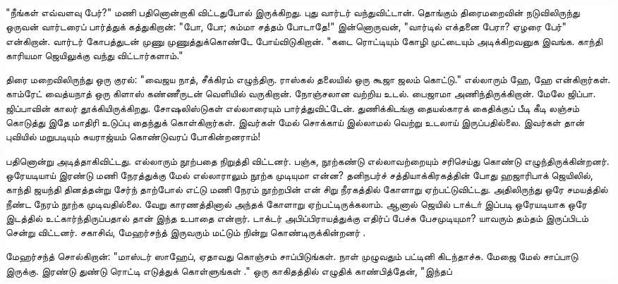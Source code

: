 "நீங்கள்‌ எவ்வளவு பேர்‌?" மணி பதினொன்றாகி விட்டதுபோல்‌
இருக்கிறது. புது வார்டர்‌ வந்துவிட்டான்‌. தொங்கும்‌ திரைமறைவின்‌
நடுவிலிருந்து ஒருவன்‌ வார்டரைப்‌ பார்த்துக்‌ கத்துகிறான்‌: "போ,
போ; சும்மா சத்தம்‌ போடாதே!" இன்னொருவன்‌, "வார்டில்‌ எக்தனை
பேரா? ஏழரை பேர்‌" என்கிறான்‌. வார்டர் கோபத்துடன்‌ முணு
முணுத்துக்கொண்டே போய்விடுகிறான்‌. "கடை ரொட்டியும்‌ கோழி
முட்டையும்‌ அடிக்கிறவனுக இவங்க. காந்தி காரியமா ஜெயிலுக்கு
வந்து விட்டார்களாம்‌."

திரை மறைவிலிருந்து ஒரு குரல்‌: "வைஜய நாத்‌, சீக்கிரம்‌
எழுந்திரு. ராஸ்கல்‌ தலையில்‌ ஒரு கூஜா ஜலம்‌ கொட்டு." எல்லாரும்‌
ஹே, ஹே என்‌கிறார்கள்‌. காம்ரேட்‌ வைத்யநாத் ஒரு கிளாஸ்‌
கண்ணீருடன்‌ வெளியில்‌ வருகிறான்‌. நோஞ்சலான வற்றிய உடல்‌.
பைஜாமா அணிந்திருக்கிறான்‌. மேலே ஜிப்பா. ஜிப்பாவின்‌ காலர்
தூக்கியிருக்கிறது. சோஷலிஸ்டுகள்‌ எல்லாரையும்‌ பார்த்துவிட்டேன்‌.
துணிக்கிடங்கு தையல்காரக்‌ கைதிக்குப்‌ பீடி கீடி லஞ்சம்‌ கொடுத்து
இதே மாதிரி உடுப்பு தைந்துக்‌ கொள்கிறார்கள்‌. இவர்கள்‌ மேல்‌
சொக்காய்‌ இல்லாமல்‌ வெற்று உடலாய்‌ இருப்பதில்லை. இவர்கள்‌ தான்‌
புவியில்‌ மறுபடியும்‌ சுயராஜ்யம்‌ கொண்டுவரப்‌ போகின்றனராம்‌!

பதினொன்று அடித்தாகிவிட்டது. எல்லாரும்‌ நூற்பதை நிறுத்தி
விட்டனர்‌. பஞ்சு, நூற்கண்டு எல்லாவற்றையும்‌ சரிசெய்து கொண்டு
எழுந்திருக்கின்‌றனர்‌. ஒரேயடியாய்‌ இரண்டு மணி நேரத்துக்கு மேல்‌
எல்லாராலும்‌ நூற்க முடியுமா என்ன? தனிநபர்ச்‌ சத்தியாக்கிரகத்தின்‌
போது ஹஜாரிபாக்‌ ஜெயிலில்‌, காந்தி ஜயந்தி தினத்தன்று சேர்ந்‌
தாற்போல்‌ எட்டு மணி நேரம்‌ நூற்றபின்‌ என்‌ சிறு நீரகத்தில்‌
கோளாறு ஏற்பட்டுவிட்டது. அதிலிருந்து ஒரே சமயத்தில்‌ நீண்ட
நேரம்‌ நூற்க முடிவதில்லை. வேறு காரணத்தினால்‌ அந்தக்‌ கோளாறு
ஏற்பட்டிருக்கலாம்‌. ஆனால்‌ ஜெயில்‌ டாக்டா்‌ இப்படி ஒரேயடியாக
ஒரே இடத்தில்‌ உட்கார்ந்திருப்பதால்‌ தான்‌ இந்த உபாதை என்றார்‌.
டாக்டர்‌ அபிப்பிராயத்துக்கு எதிர்ப்‌ பேச்சு பேசமுடியுமா? யாவரும்‌
தம்தம்‌ இருப்பிடம்‌ சென்று விட்டனர்‌. சகாசிவ்‌, மேஹர்சந்த்‌
இருவரும்‌ மட்டும்‌ நின்று கொண்டிருக்கின்றனர்‌ .

மேஹர்சந்த்‌ சொல்கிறான்‌: "மாஸ்டர்‌ ஸாஹேப்‌, ஏதாவது
கொஞ்சம்‌ சாப்பிடுங்கள்‌. நாள்‌ முழுவதும்‌ பட்டினி கிடந்தாச்சு.
மேஜை மேல்‌ சாப்பாடு இருக்கு. இரண்டு துண்டு ரொட்டி எடுத்துக்‌
கொள்ளுங்கள்‌ ." ஒரு காகிதத்தில்‌ எழுதிக்‌ காண்பித்தேன்‌, "இந்தப்‌
